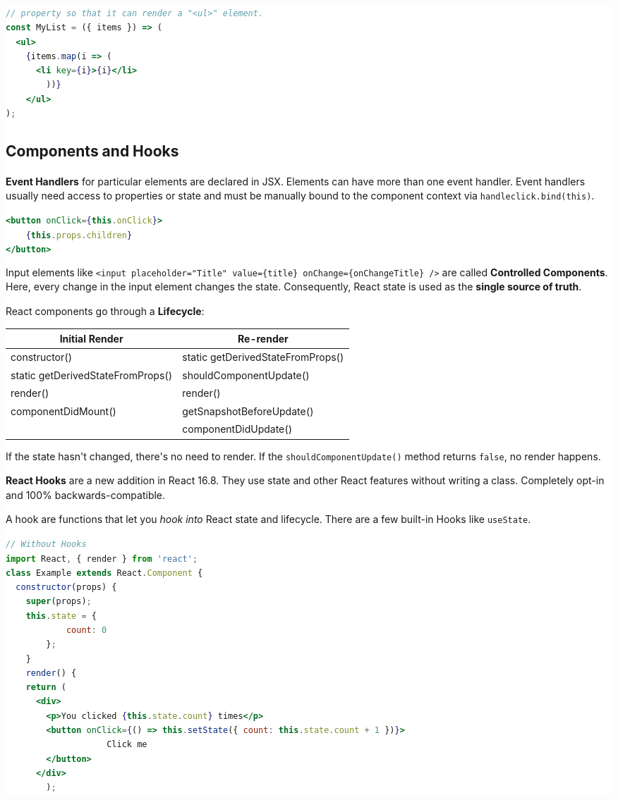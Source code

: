 ```jsx
// property so that it can render a "<ul>" element.
const MyList = ({ items }) => (
  <ul>
    {items.map(i => (
      <li key={i}>{i}</li>
		))}
	</ul>
);
```

## Components and Hooks

**Event Handlers** for particular elements are declared in JSX. Elements can have more than one event handler. Event handlers usually need access to properties or state and must be manually bound to the component context via `handleclick.bind(this)`.

```jsx
<button onClick={this.onClick}>
	{this.props.children}
</button>
```

Input elements like `<input placeholder="Title" value={title} onChange={onChangeTitle} />` are called **Controlled Components**. Here, every change in the input element changes the state. Consequently, React state is used as the **single source of truth**.

React components go through a **Lifecycle**:

| Initial Render                    | Re-render                         |
| --------------------------------- | --------------------------------- |
| constructor()                     | static getDerivedStateFromProps() |
| static getDerivedStateFromProps() | shouldComponentUpdate()           |
| render()                          | render()                          |
| componentDidMount()               | getSnapshotBeforeUpdate()         |
|                                   | componentDidUpdate()              |

If the state hasn't changed, there's no need to render. If the `shouldComponentUpdate()` method returns `false`, no render happens.

**React Hooks** are a new addition in React 16.8. They use state and other React features without writing a class. Completely opt-in and 100% backwards-compatible.

A hook are functions that let you *hook into* React state and lifecycle. There are a few built-in Hooks like `useState`.

```jsx
// Without Hooks
import React, { render } from 'react';
class Example extends React.Component {
  constructor(props) {
    super(props);
    this.state = {
			count: 0
		};
	} 
	render() {
    return (
      <div>
        <p>You clicked {this.state.count} times</p>
        <button onClick={() => this.setState({ count: this.state.count + 1 })}>
					Click me
        </button>
      </div>
		);
```